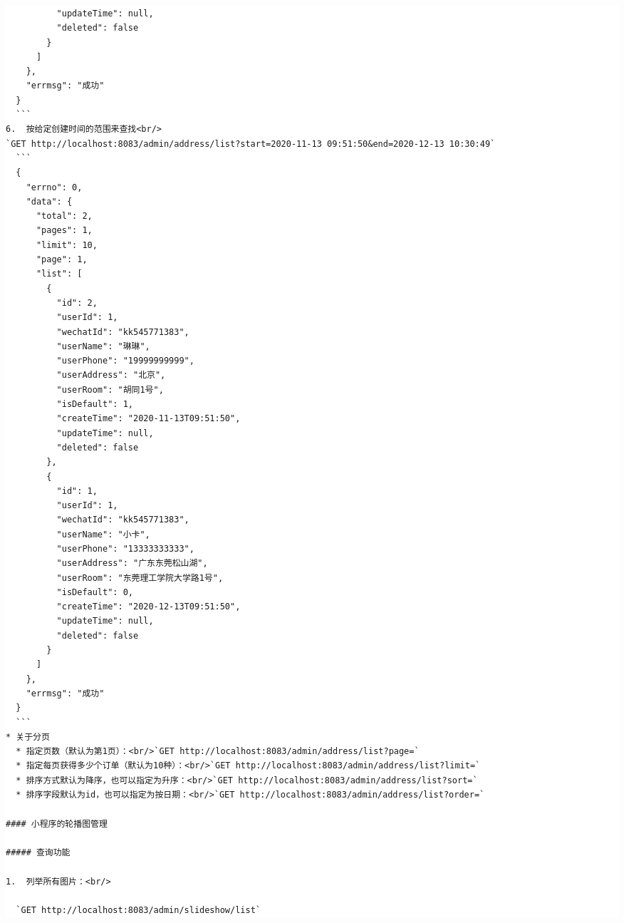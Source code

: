   ```
            "updateTime": null,
            "deleted": false
          }
        ]
      },
      "errmsg": "成功"
    }
    ```
6.  按给定创建时间的范围来查找<br/>
`GET http://localhost:8083/admin/address/list?start=2020-11-13 09:51:50&end=2020-12-13 10:30:49`
    ```
    {
      "errno": 0,
      "data": {
        "total": 2,
        "pages": 1,
        "limit": 10,
        "page": 1,
        "list": [
          {
            "id": 2,
            "userId": 1,
            "wechatId": "kk545771383",
            "userName": "琳琳",
            "userPhone": "19999999999",
            "userAddress": "北京",
            "userRoom": "胡同1号",
            "isDefault": 1,
            "createTime": "2020-11-13T09:51:50",
            "updateTime": null,
            "deleted": false
          },
          {
            "id": 1,
            "userId": 1,
            "wechatId": "kk545771383",
            "userName": "小卡",
            "userPhone": "13333333333",
            "userAddress": "广东东莞松山湖",
            "userRoom": "东莞理工学院大学路1号",
            "isDefault": 0,
            "createTime": "2020-12-13T09:51:50",
            "updateTime": null,
            "deleted": false
          }
        ]
      },
      "errmsg": "成功"
    }
    ```
* 关于分页
    * 指定页数（默认为第1页）：<br/>`GET http://localhost:8083/admin/address/list?page=`
    * 指定每页获得多少个订单（默认为10种）：<br/>`GET http://localhost:8083/admin/address/list?limit=`
    * 排序方式默认为降序，也可以指定为升序：<br/>`GET http://localhost:8083/admin/address/list?sort=`
    * 排序字段默认为id，也可以指定为按日期：<br/>`GET http://localhost:8083/admin/address/list?order=`
    
#### 小程序的轮播图管理

##### 查询功能

1.  列举所有图片：<br/>

    `GET http://localhost:8083/admin/slideshow/list`
  ```